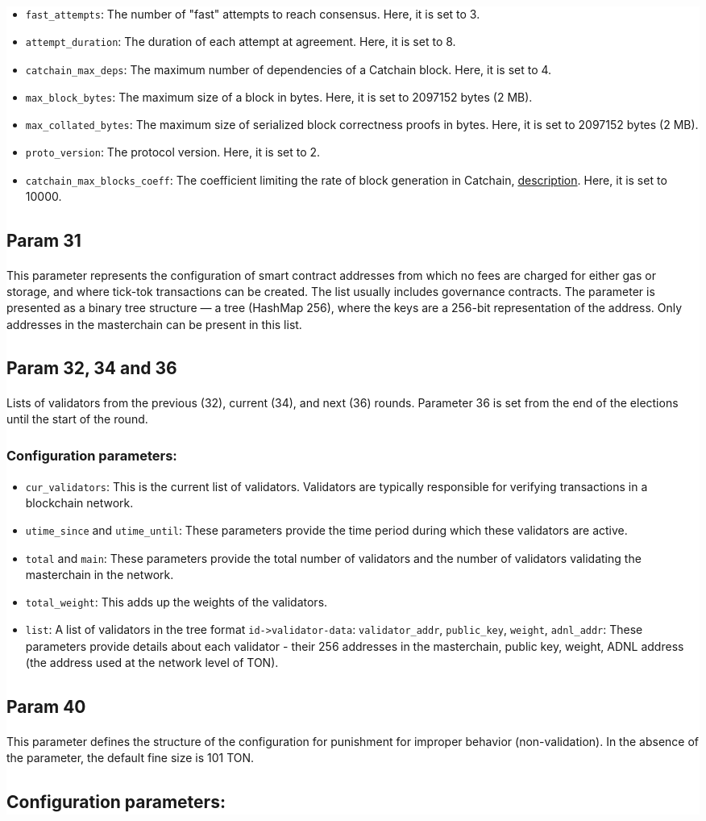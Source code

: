 -   `fast_attempts`: The number of "fast" attempts to reach consensus. Here, it is set to 3.

-   `attempt_duration`: The duration of each attempt at agreement. Here, it is set to 8.

-   `catchain_max_deps`: The maximum number of dependencies of a Catchain block. Here, it is set to 4.

-   `max_block_bytes`: The maximum size of a block in bytes. Here, it is set to 2097152 bytes (2 MB).

-   `max_collated_bytes`: The maximum size of serialized block correctness proofs in bytes. Here, it is set to 2097152 bytes (2 MB).

-   `proto_version`: The protocol version. Here, it is set to 2.

-   `catchain_max_blocks_coeff`: The coefficient limiting the rate of block generation in Catchain, [description](https://github.com/ton-blockchain/ton/blob/master/doc/catchain-dos.md). Here, it is set to 10000.

## Param 31

This parameter represents the configuration of smart contract addresses from which no fees are charged for either gas or storage, and where tick-tok transactions can be created. The list usually includes governance contracts. The parameter is presented as a binary tree structure — a tree (HashMap 256), where the keys are a 256-bit representation of the address. Only addresses in the masterchain can be present in this list.

## Param 32, 34 and 36

Lists of validators from the previous (32), current (34), and next (36) rounds. Parameter 36 is set from the end of the elections until the start of the round.

### Configuration parameters:

-   `cur_validators`: This is the current list of validators. Validators are typically responsible for verifying transactions in a blockchain network.

-   `utime_since` and `utime_until`: These parameters provide the time period during which these validators are active.

-   `total` and `main`: These parameters provide the total number of validators and the number of validators validating the masterchain in the network.

-   `total_weight`: This adds up the weights of the validators.

-   `list`: A list of validators in the tree format `id->validator-data`: `validator_addr`, `public_key`, `weight`, `adnl_addr`: These parameters provide details about each validator - their 256 addresses in the masterchain, public key, weight, ADNL address (the address used at the network level of TON).

## Param 40

This parameter defines the structure of the configuration for punishment for improper behavior (non-validation). In the absence of the parameter, the default fine size is 101 TON.

## Configuration parameters:
